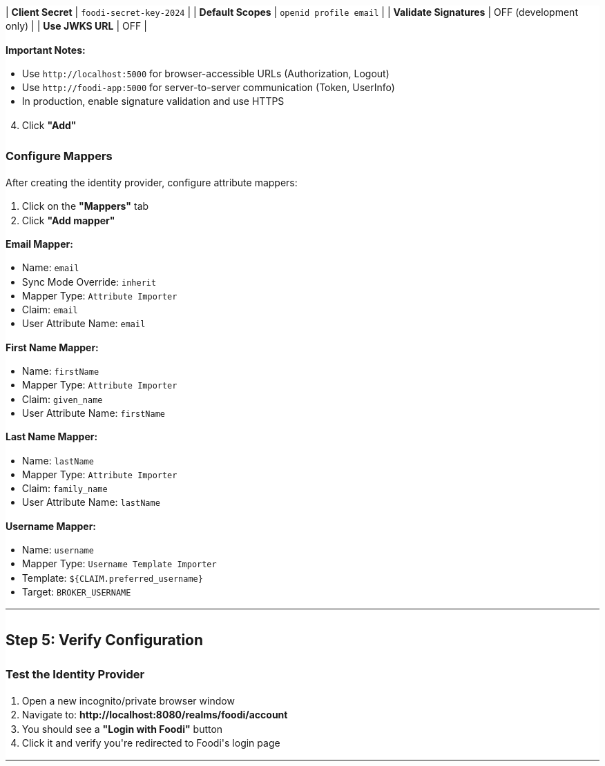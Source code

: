 | **Client Secret** | `foodi-secret-key-2024` |
| **Default Scopes** | `openid profile email` |
| **Validate Signatures** | OFF (development only) |
| **Use JWKS URL** | OFF |

**Important Notes:**
- Use `http://localhost:5000` for browser-accessible URLs (Authorization, Logout)
- Use `http://foodi-app:5000` for server-to-server communication (Token, UserInfo)
- In production, enable signature validation and use HTTPS

4. Click **"Add"**

### Configure Mappers

After creating the identity provider, configure attribute mappers:

1. Click on the **"Mappers"** tab
2. Click **"Add mapper"**

**Email Mapper:**
- Name: `email`
- Sync Mode Override: `inherit`
- Mapper Type: `Attribute Importer`
- Claim: `email`
- User Attribute Name: `email`

**First Name Mapper:**
- Name: `firstName`
- Mapper Type: `Attribute Importer`
- Claim: `given_name`
- User Attribute Name: `firstName`

**Last Name Mapper:**
- Name: `lastName`
- Mapper Type: `Attribute Importer`
- Claim: `family_name`
- User Attribute Name: `lastName`

**Username Mapper:**
- Name: `username`
- Mapper Type: `Username Template Importer`
- Template: `${CLAIM.preferred_username}`
- Target: `BROKER_USERNAME`

---

## Step 5: Verify Configuration

### Test the Identity Provider

1. Open a new incognito/private browser window
2. Navigate to: **http://localhost:8080/realms/foodi/account**
3. You should see a **"Login with Foodi"** button
4. Click it and verify you're redirected to Foodi's login page

---